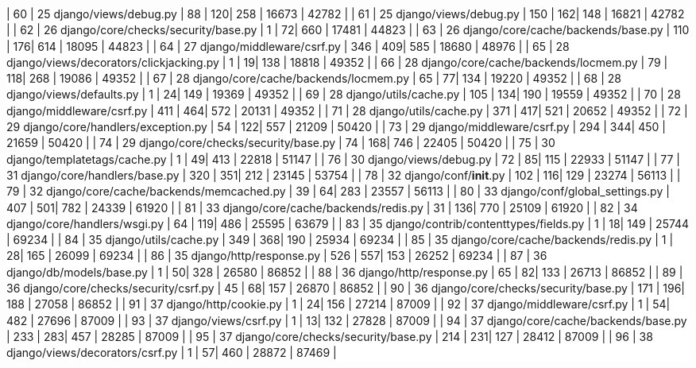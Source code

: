 | 60 | 25 django/views/debug.py | 88 | 120| 258 | 16673 | 42782 | 
| 61 | 25 django/views/debug.py | 150 | 162| 148 | 16821 | 42782 | 
| 62 | 26 django/core/checks/security/base.py | 1 | 72| 660 | 17481 | 44823 | 
| 63 | 26 django/core/cache/backends/base.py | 110 | 176| 614 | 18095 | 44823 | 
| 64 | 27 django/middleware/csrf.py | 346 | 409| 585 | 18680 | 48976 | 
| 65 | 28 django/views/decorators/clickjacking.py | 1 | 19| 138 | 18818 | 49352 | 
| 66 | 28 django/core/cache/backends/locmem.py | 79 | 118| 268 | 19086 | 49352 | 
| 67 | 28 django/core/cache/backends/locmem.py | 65 | 77| 134 | 19220 | 49352 | 
| 68 | 28 django/views/defaults.py | 1 | 24| 149 | 19369 | 49352 | 
| 69 | 28 django/utils/cache.py | 105 | 134| 190 | 19559 | 49352 | 
| 70 | 28 django/middleware/csrf.py | 411 | 464| 572 | 20131 | 49352 | 
| 71 | 28 django/utils/cache.py | 371 | 417| 521 | 20652 | 49352 | 
| 72 | 29 django/core/handlers/exception.py | 54 | 122| 557 | 21209 | 50420 | 
| 73 | 29 django/middleware/csrf.py | 294 | 344| 450 | 21659 | 50420 | 
| 74 | 29 django/core/checks/security/base.py | 74 | 168| 746 | 22405 | 50420 | 
| 75 | 30 django/templatetags/cache.py | 1 | 49| 413 | 22818 | 51147 | 
| 76 | 30 django/views/debug.py | 72 | 85| 115 | 22933 | 51147 | 
| 77 | 31 django/core/handlers/base.py | 320 | 351| 212 | 23145 | 53754 | 
| 78 | 32 django/conf/__init__.py | 102 | 116| 129 | 23274 | 56113 | 
| 79 | 32 django/core/cache/backends/memcached.py | 39 | 64| 283 | 23557 | 56113 | 
| 80 | 33 django/conf/global_settings.py | 407 | 501| 782 | 24339 | 61920 | 
| 81 | 33 django/core/cache/backends/redis.py | 31 | 136| 770 | 25109 | 61920 | 
| 82 | 34 django/core/handlers/wsgi.py | 64 | 119| 486 | 25595 | 63679 | 
| 83 | 35 django/contrib/contenttypes/fields.py | 1 | 18| 149 | 25744 | 69234 | 
| 84 | 35 django/utils/cache.py | 349 | 368| 190 | 25934 | 69234 | 
| 85 | 35 django/core/cache/backends/redis.py | 1 | 28| 165 | 26099 | 69234 | 
| 86 | 35 django/http/response.py | 526 | 557| 153 | 26252 | 69234 | 
| 87 | 36 django/db/models/base.py | 1 | 50| 328 | 26580 | 86852 | 
| 88 | 36 django/http/response.py | 65 | 82| 133 | 26713 | 86852 | 
| 89 | 36 django/core/checks/security/csrf.py | 45 | 68| 157 | 26870 | 86852 | 
| 90 | 36 django/core/checks/security/base.py | 171 | 196| 188 | 27058 | 86852 | 
| 91 | 37 django/http/cookie.py | 1 | 24| 156 | 27214 | 87009 | 
| 92 | 37 django/middleware/csrf.py | 1 | 54| 482 | 27696 | 87009 | 
| 93 | 37 django/views/csrf.py | 1 | 13| 132 | 27828 | 87009 | 
| 94 | 37 django/core/cache/backends/base.py | 233 | 283| 457 | 28285 | 87009 | 
| 95 | 37 django/core/checks/security/base.py | 214 | 231| 127 | 28412 | 87009 | 
| 96 | 38 django/views/decorators/csrf.py | 1 | 57| 460 | 28872 | 87469 | 